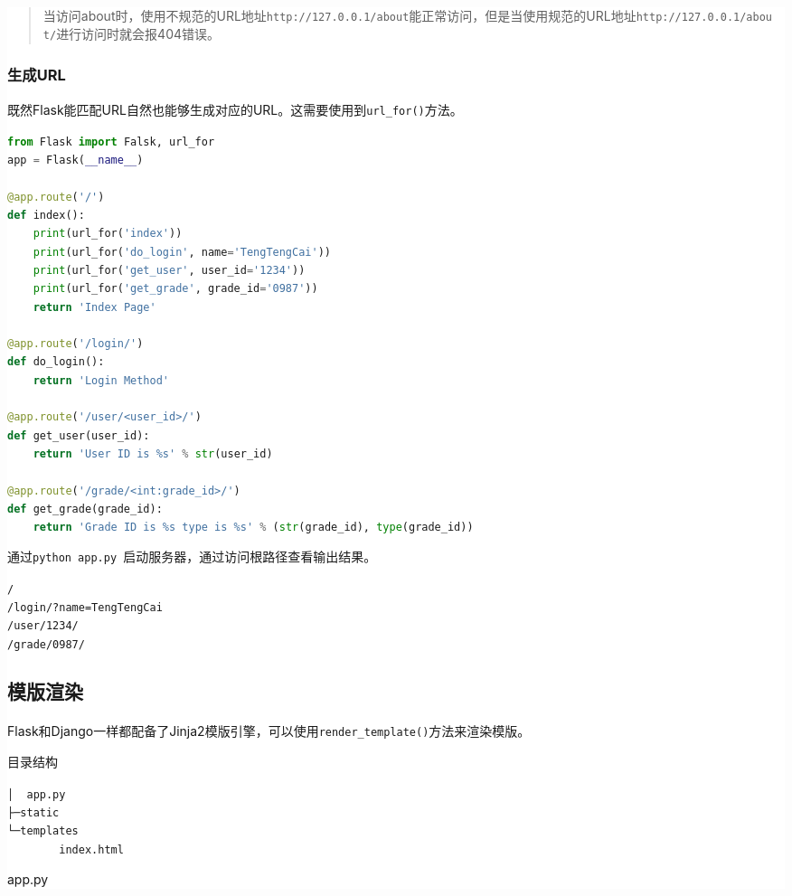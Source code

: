 > 当访问about时，使用不规范的URL地址`http://127.0.0.1/about`能正常访问，但是当使用规范的URL地址`http://127.0.0.1/about/`进行访问时就会报404错误。

### 生成URL

既然Flask能匹配URL自然也能够生成对应的URL。这需要使用到`url_for()`方法。

```python
from Flask import Falsk, url_for
app = Flask(__name__)

@app.route('/')
def index():
    print(url_for('index'))
    print(url_for('do_login', name='TengTengCai'))
    print(url_for('get_user', user_id='1234'))
    print(url_for('get_grade', grade_id='0987'))
    return 'Index Page'

@app.route('/login/')
def do_login():
    return 'Login Method'

@app.route('/user/<user_id>/')
def get_user(user_id):
    return 'User ID is %s' % str(user_id)

@app.route('/grade/<int:grade_id>/')
def get_grade(grade_id):
    return 'Grade ID is %s type is %s' % (str(grade_id), type(grade_id))
```

通过`python app.py `启动服务器，通过访问根路径查看输出结果。

```bash
/
/login/?name=TengTengCai
/user/1234/
/grade/0987/
```

## 模版渲染

Flask和Django一样都配备了Jinja2模版引擎，可以使用`render_template()`方法来渲染模版。

目录结构

```bash
│  app.py
├─static
└─templates
        index.html
```

app.py
